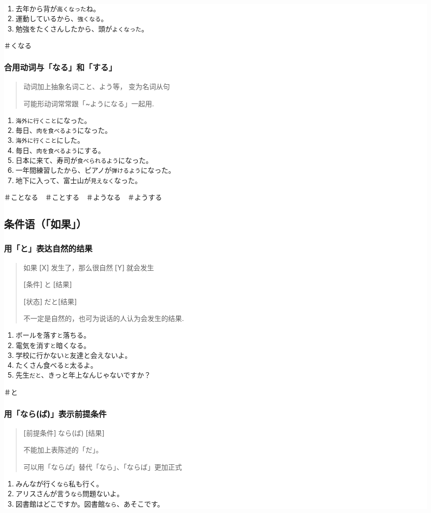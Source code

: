 1. 去年から背が`高くなった`ね。
2. 運動しているから、`強くなる`。
3. 勉強をたくさんしたから、頭が`よくなった`。

＃くなる

### 合用动词与「なる」和「する」

> 动词加上抽象名词こと、よう等， 变为名词从句
>
> 可能形动词常常跟「~ようになる」一起用.

1. `海外に行くこと`になった。
2. 毎日、`肉を食べるよう`になった。
3. `海外に行くこと`にした。
4. 毎日、`肉を食べるよう`にする。
5. 日本に来て、寿司が`食べられるよう`になった。
6. 一年間練習したから、ピアノが`弾けるよう`になった。
7. 地下に入って、富士山が`見えなく`なった。

＃ことなる　＃ことする　＃ようなる　＃ようする

## 条件语（「如果」）

### 用「と」表达自然的结果

> 如果 [X] 发生了，那么很自然 [Y] 就会发生
>
> [条件] と [结果]
>
> [状态] だと[结果]
>
> 不一定是自然的，也可为说话的人认为会发生的结果.

1. ボールを落す`と`落ちる。
2. 電気を消す`と`暗くなる。
3. 学校に行かない`と`友達と会えないよ。
4. たくさん食べる`と`太るよ。
5. 先生`だと`、きっと年上なんじゃないですか？

＃と

### 用「なら(ば)」表示前提条件

> [前提条件] なら(ば) [结果]
>
> 不能加上表陈述的「だ」。
>
> 可以用「なら*ば*」替代「なら」、「ならば」更加正式

1. みんなが行く`なら`私も行く。
2. アリスさんが言う`なら`問題ないよ。
3. 図書館はどこですか。図書館`なら`、あそこです。
